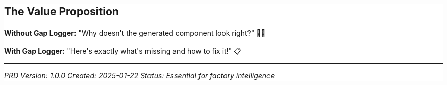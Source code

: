 
## The Value Proposition

**Without Gap Logger:** "Why doesn't the generated component look right?" 🤷‍♂️

**With Gap Logger:** "Here's exactly what's missing and how to fix it!" 📋

---

*PRD Version: 1.0.0*
*Created: 2025-01-22*
*Status: Essential for factory intelligence*